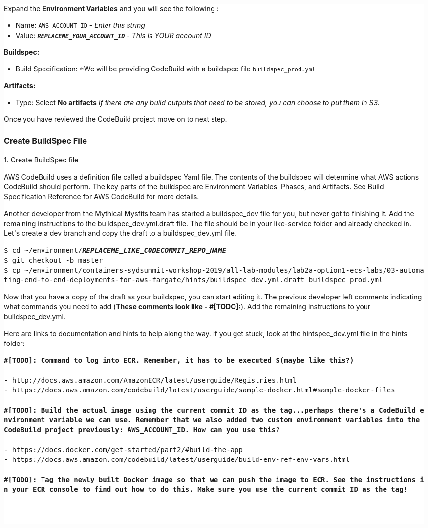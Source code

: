 Expand the **Environment Variables** and you will see the following :

- Name: `AWS_ACCOUNT_ID` - *Enter this string*
- Value: ***`REPLACEME_YOUR_ACCOUNT_ID`*** - *This is YOUR account ID*

**Buildspec:**

- Build Specification: *We will be providing CodeBuild with a buildspec file `buildspec_prod.yml`

**Artifacts:**

- Type: Select **No artifacts** *If there are any build outputs that need to be stored, you can choose to put them in S3.*

Once you have reviewed the CodeBuild project move on to next step.

### Create BuildSpec File

1\. Create BuildSpec file

AWS CodeBuild uses a definition file called a buildspec Yaml file. The contents of the buildspec will determine what AWS actions CodeBuild should perform. The key parts of the buildspec are Environment Variables, Phases, and Artifacts. See [Build Specification Reference for AWS CodeBuild](http://docs.aws.amazon.com/codebuild/latest/userguide/build-spec-ref.html) for more details.

Another developer from the Mythical Mysfits team has started a buildspec_dev file for you, but never got to finishing it. Add the remaining instructions to the buildspec_dev.yml.draft file. The file should be in your like-service folder and already checked in. Let's create a dev branch and copy the draft to a buildspec_dev.yml file.

<pre>
$ cd ~/environment/<b><i>REPLACEME_LIKE_CODECOMMIT_REPO_NAME</b></i>
$ git checkout -b master
$ cp ~/environment/containers-sydsummit-workshop-2019/all-lab-modules/lab2a-option1-ecs-labs/03-automating-end-to-end-deployments-for-aws-fargate/hints/buildspec_dev.yml.draft buildspec_prod.yml
</pre>

Now that you have a copy of the draft as your buildspec, you can start editing it. The previous developer left comments indicating what commands you need to add (<b>These comments look like - #[TODO]:</b>). Add the remaining instructions to your buildspec_dev.yml.

Here are links to documentation and hints to help along the way. If you get stuck, look at the [hintspec_dev.yml](hints/hintspec_dev.yml) file in the hints folder:

<pre>
<b>#[TODO]: Command to log into ECR. Remember, it has to be executed $(maybe like this?)</b>

- http://docs.aws.amazon.com/AmazonECR/latest/userguide/Registries.html
- https://docs.aws.amazon.com/codebuild/latest/userguide/sample-docker.html#sample-docker-files

<b>#[TODO]: Build the actual image using the current commit ID as the tag...perhaps there's a CodeBuild environment variable we can use. Remember that we also added two custom environment variables into the CodeBuild project previously: AWS_ACCOUNT_ID. How can you use this?</b>

- https://docs.docker.com/get-started/part2/#build-the-app
- https://docs.aws.amazon.com/codebuild/latest/userguide/build-env-ref-env-vars.html

<b>#[TODO]: Tag the newly built Docker image so that we can push the image to ECR. See the instructions in your ECR console to find out how to do this. Make sure you use the current commit ID as the tag!</b>
